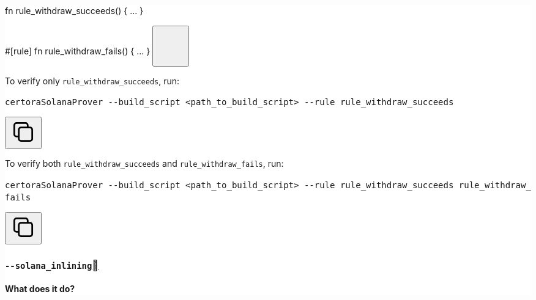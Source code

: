 <span class="k">fn</span><span class="w"> </span><span class="nf">rule_withdraw_succeeds</span><span class="p">()</span><span class="w"> </span><span class="p">{</span>
<span class="w">    </span><span class="o">..</span><span class="p">.</span>
<span class="p">}</span>

<span class="cp">#[rule]</span>
<span class="k">fn</span><span class="w"> </span><span class="nf">rule_withdraw_fails</span><span class="p">()</span><span class="w"> </span><span class="p">{</span>
<span class="w">    </span><span class="o">..</span><span class="p">.</span>
<span class="p">}</span>
</pre><button class="copybtn o-tooltip--left" data-tooltip="Copy" data-clipboard-target="#codecell5">
      <svg xmlns="http://www.w3.org/2000/svg" class="icon icon-tabler icon-tabler-copy" width="44" height="44" viewBox="0 0 24 24" stroke-width="1.5" stroke="#000000" fill="none" stroke-linecap="round" stroke-linejoin="round">
  <title>Copy to clipboard</title>
  <path stroke="none" d="M0 0h24v24H0z" fill="none"></path>
  <rect x="8" y="8" width="12" height="12" rx="2"></rect>
  <path d="M16 8v-2a2 2 0 0 0 -2 -2h-8a2 2 0 0 0 -2 2v8a2 2 0 0 0 2 2h2"></path>
</svg>
    </button></div>
</div>
<p>To verify only <code class="docutils literal notranslate"><span class="pre">rule_withdraw_succeeds</span></code>, run:</p>
<div class="highlight-bash notranslate"><div class="highlight"><pre id="codecell6"><span></span>certoraSolanaProver<span class="w"> </span>--build_script<span class="w"> </span>&lt;path_to_build_script&gt;<span class="w"> </span>--rule<span class="w"> </span>rule_withdraw_succeeds
</pre><button class="copybtn o-tooltip--left" data-tooltip="Copy" data-clipboard-target="#codecell6">
      <svg xmlns="http://www.w3.org/2000/svg" class="icon icon-tabler icon-tabler-copy" width="44" height="44" viewBox="0 0 24 24" stroke-width="1.5" stroke="#000000" fill="none" stroke-linecap="round" stroke-linejoin="round">
  <title>Copy to clipboard</title>
  <path stroke="none" d="M0 0h24v24H0z" fill="none"></path>
  <rect x="8" y="8" width="12" height="12" rx="2"></rect>
  <path d="M16 8v-2a2 2 0 0 0 -2 -2h-8a2 2 0 0 0 -2 2v8a2 2 0 0 0 2 2h2"></path>
</svg>
    </button></div>
</div>
<p>To verify both <code class="docutils literal notranslate"><span class="pre">rule_withdraw_succeeds</span></code> and <code class="docutils literal notranslate"><span class="pre">rule_withdraw_fails</span></code>, run:</p>
<div class="highlight-bash notranslate"><div class="highlight"><pre id="codecell7"><span></span>certoraSolanaProver<span class="w"> </span>--build_script<span class="w"> </span>&lt;path_to_build_script&gt;<span class="w"> </span>--rule<span class="w"> </span>rule_withdraw_succeeds<span class="w"> </span>rule_withdraw_fails
</pre><button class="copybtn o-tooltip--left" data-tooltip="Copy" data-clipboard-target="#codecell7">
      <svg xmlns="http://www.w3.org/2000/svg" class="icon icon-tabler icon-tabler-copy" width="44" height="44" viewBox="0 0 24 24" stroke-width="1.5" stroke="#000000" fill="none" stroke-linecap="round" stroke-linejoin="round">
  <title>Copy to clipboard</title>
  <path stroke="none" d="M0 0h24v24H0z" fill="none"></path>
  <rect x="8" y="8" width="12" height="12" rx="2"></rect>
  <path d="M16 8v-2a2 2 0 0 0 -2 -2h-8a2 2 0 0 0 -2 2v8a2 2 0 0 0 2 2h2"></path>
</svg>
    </button></div>
</div>
</section>
<section id="solana-inlining">
<span id="id1"></span><h3><code class="docutils literal notranslate"><span class="pre">--solana_inlining</span></code><a class="headerlink" href="#solana-inlining" title="Link to this heading"></a></h3>
<p><strong>What does it do?</strong></p>